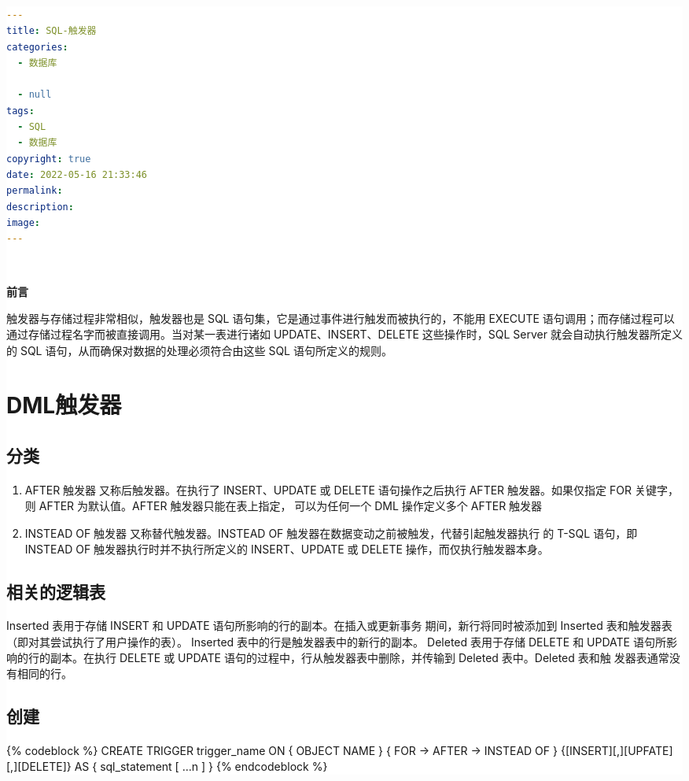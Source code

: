 ```yaml
---
title: SQL-触发器
categories:
  - 数据库

  - null
tags:
  - SQL
  - 数据库
copyright: true
date: 2022-05-16 21:33:46
permalink:
description:
image:
---
```


<img src="https://" alt="" style="width:100%" />  

**前言**


触发器与存储过程非常相似，触发器也是 SQL 语句集，它是通过事件进行触发而被执行的，不能用 EXECUTE 语句调用；而存储过程可以通过存储过程名字而被直接调用。当对某一表进行诸如 UPDATE、INSERT、DELETE 这些操作时，SQL Server 就会自动执行触发器所定义的 SQL 语句，从而确保对数据的处理必须符合由这些 SQL 语句所定义的规则。




# DML触发器

## 分类
1. AFTER 触发器
又称后触发器。在执行了 INSERT、UPDATE 或 DELETE 语句操作之后执行 AFTER 
触发器。如果仅指定 FOR 关键字，则 AFTER 为默认值。AFTER 触发器只能在表上指定，
可以为任何一个 DML 操作定义多个 AFTER 触发器

2. INSTEAD OF 触发器
又称替代触发器。INSTEAD OF 触发器在数据变动之前被触发，代替引起触发器执行
的 T-SQL 语句，即 INSTEAD OF 触发器执行时并不执行所定义的 INSERT、UPDATE 或
DELETE 操作，而仅执行触发器本身。

## 相关的逻辑表
Inserted 表用于存储 INSERT 和 UPDATE 语句所影响的行的副本。在插入或更新事务
期间，新行将同时被添加到 Inserted 表和触发器表（即对其尝试执行了用户操作的表）。
Inserted 表中的行是触发器表中的新行的副本。
Deleted 表用于存储 DELETE 和 UPDATE 语句所影响的行的副本。在执行 DELETE 
或 UPDATE 语句的过程中，行从触发器表中删除，并传输到 Deleted 表中。Deleted 表和触
发器表通常没有相同的行。

## 创建
{% codeblock  %}
CREATE TRIGGER trigger_name 
ON { OBJECT NAME } 
{ FOR → AFTER → INSTEAD OF } 
{[INSERT][,][UPFATE][,][DELETE]} 
 AS 
{ sql_statement [ ...n ] }
{% endcodeblock %}
